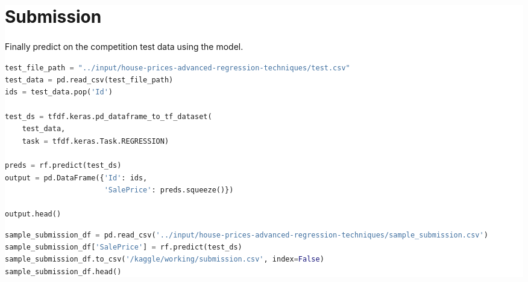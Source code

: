 # Submission
Finally predict on the competition test data using the model.


```python
test_file_path = "../input/house-prices-advanced-regression-techniques/test.csv"
test_data = pd.read_csv(test_file_path)
ids = test_data.pop('Id')

test_ds = tfdf.keras.pd_dataframe_to_tf_dataset(
    test_data,
    task = tfdf.keras.Task.REGRESSION)

preds = rf.predict(test_ds)
output = pd.DataFrame({'Id': ids,
                       'SalePrice': preds.squeeze()})

output.head()

```


```python
sample_submission_df = pd.read_csv('../input/house-prices-advanced-regression-techniques/sample_submission.csv')
sample_submission_df['SalePrice'] = rf.predict(test_ds)
sample_submission_df.to_csv('/kaggle/working/submission.csv', index=False)
sample_submission_df.head()
```
